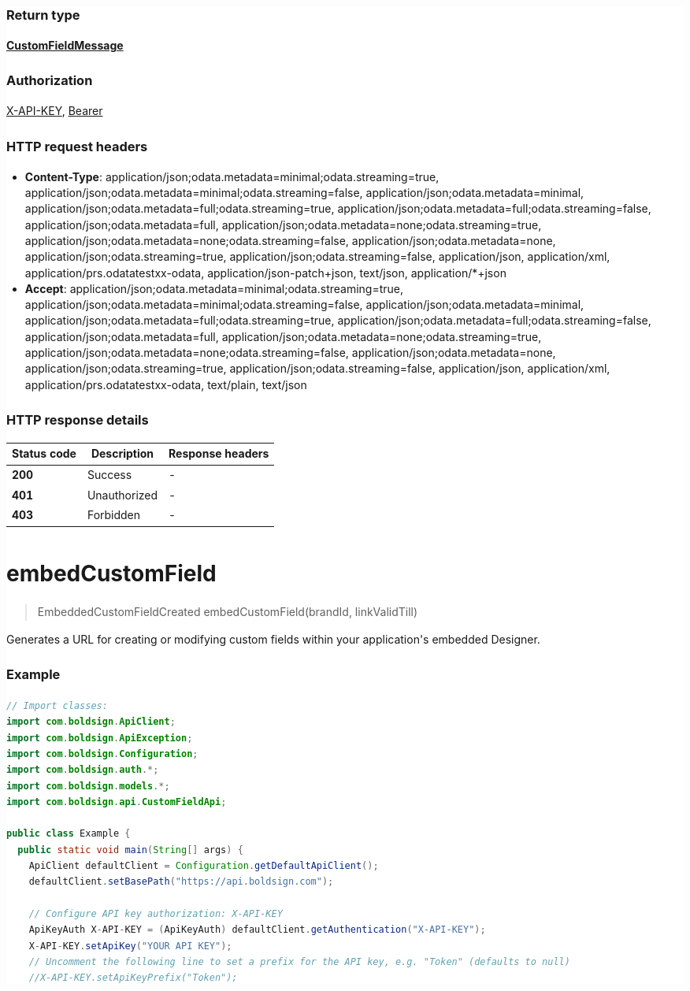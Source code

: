 ### Return type

[**CustomFieldMessage**](CustomFieldMessage.md)

### Authorization

[X-API-KEY](../README.md#X-API-KEY), [Bearer](../README.md#Bearer)

### HTTP request headers

 - **Content-Type**: application/json;odata.metadata=minimal;odata.streaming=true, application/json;odata.metadata=minimal;odata.streaming=false, application/json;odata.metadata=minimal, application/json;odata.metadata=full;odata.streaming=true, application/json;odata.metadata=full;odata.streaming=false, application/json;odata.metadata=full, application/json;odata.metadata=none;odata.streaming=true, application/json;odata.metadata=none;odata.streaming=false, application/json;odata.metadata=none, application/json;odata.streaming=true, application/json;odata.streaming=false, application/json, application/xml, application/prs.odatatestxx-odata, application/json-patch+json, text/json, application/*+json
 - **Accept**: application/json;odata.metadata=minimal;odata.streaming=true, application/json;odata.metadata=minimal;odata.streaming=false, application/json;odata.metadata=minimal, application/json;odata.metadata=full;odata.streaming=true, application/json;odata.metadata=full;odata.streaming=false, application/json;odata.metadata=full, application/json;odata.metadata=none;odata.streaming=true, application/json;odata.metadata=none;odata.streaming=false, application/json;odata.metadata=none, application/json;odata.streaming=true, application/json;odata.streaming=false, application/json, application/xml, application/prs.odatatestxx-odata, text/plain, text/json

### HTTP response details
| Status code | Description | Response headers |
|-------------|-------------|------------------|
| **200** | Success |  -  |
| **401** | Unauthorized |  -  |
| **403** | Forbidden |  -  |

<a id="embedCustomField"></a>
# **embedCustomField**
> EmbeddedCustomFieldCreated embedCustomField(brandId, linkValidTill)

Generates a URL for creating or modifying custom fields within your application&#39;s embedded Designer.

### Example
```java
// Import classes:
import com.boldsign.ApiClient;
import com.boldsign.ApiException;
import com.boldsign.Configuration;
import com.boldsign.auth.*;
import com.boldsign.models.*;
import com.boldsign.api.CustomFieldApi;

public class Example {
  public static void main(String[] args) {
    ApiClient defaultClient = Configuration.getDefaultApiClient();
    defaultClient.setBasePath("https://api.boldsign.com");
    
    // Configure API key authorization: X-API-KEY
    ApiKeyAuth X-API-KEY = (ApiKeyAuth) defaultClient.getAuthentication("X-API-KEY");
    X-API-KEY.setApiKey("YOUR API KEY");
    // Uncomment the following line to set a prefix for the API key, e.g. "Token" (defaults to null)
    //X-API-KEY.setApiKeyPrefix("Token");
```